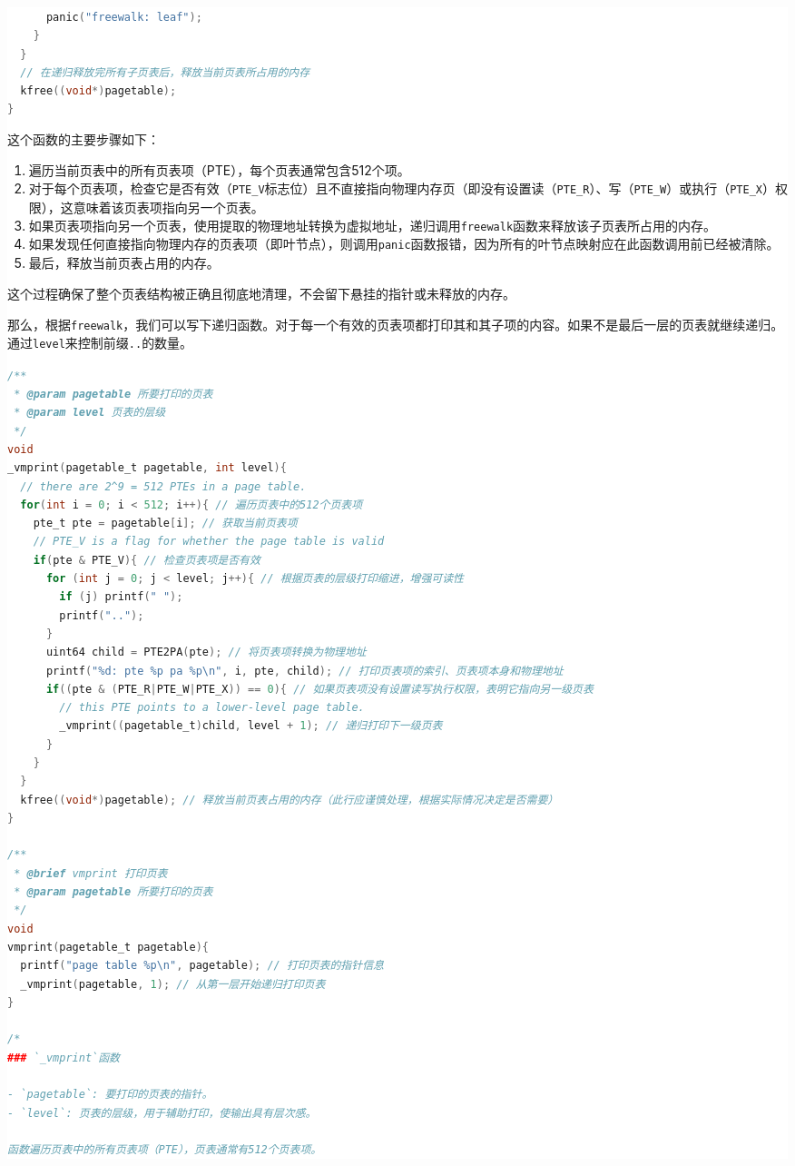 ```c
      panic("freewalk: leaf");
    }
  }
  // 在递归释放完所有子页表后，释放当前页表所占用的内存
  kfree((void*)pagetable);
}
```

这个函数的主要步骤如下：

1. 遍历当前页表中的所有页表项（PTE），每个页表通常包含512个项。
2. 对于每个页表项，检查它是否有效（`PTE_V`标志位）且不直接指向物理内存页（即没有设置读（`PTE_R`）、写（`PTE_W`）或执行（`PTE_X`）权限），这意味着该页表项指向另一个页表。
3. 如果页表项指向另一个页表，使用提取的物理地址转换为虚拟地址，递归调用`freewalk`函数来释放该子页表所占用的内存。
4. 如果发现任何直接指向物理内存的页表项（即叶节点），则调用`panic`函数报错，因为所有的叶节点映射应在此函数调用前已经被清除。
5. 最后，释放当前页表占用的内存。

这个过程确保了整个页表结构被正确且彻底地清理，不会留下悬挂的指针或未释放的内存。

那么，根据`freewalk`，我们可以写下递归函数。对于每一个有效的页表项都打印其和其子项的内容。如果不是最后一层的页表就继续递归。通过`level`来控制前缀`..`的数量。

```c
/**
 * @param pagetable 所要打印的页表
 * @param level 页表的层级
 */
void
_vmprint(pagetable_t pagetable, int level){
  // there are 2^9 = 512 PTEs in a page table.
  for(int i = 0; i < 512; i++){ // 遍历页表中的512个页表项
    pte_t pte = pagetable[i]; // 获取当前页表项
    // PTE_V is a flag for whether the page table is valid
    if(pte & PTE_V){ // 检查页表项是否有效
      for (int j = 0; j < level; j++){ // 根据页表的层级打印缩进，增强可读性
        if (j) printf(" ");
        printf("..");
      }
      uint64 child = PTE2PA(pte); // 将页表项转换为物理地址
      printf("%d: pte %p pa %p\n", i, pte, child); // 打印页表项的索引、页表项本身和物理地址
      if((pte & (PTE_R|PTE_W|PTE_X)) == 0){ // 如果页表项没有设置读写执行权限，表明它指向另一级页表
        // this PTE points to a lower-level page table.
        _vmprint((pagetable_t)child, level + 1); // 递归打印下一级页表
      }
    }
  }
  kfree((void*)pagetable); // 释放当前页表占用的内存（此行应谨慎处理，根据实际情况决定是否需要）
}

/**
 * @brief vmprint 打印页表
 * @param pagetable 所要打印的页表
 */
void
vmprint(pagetable_t pagetable){
  printf("page table %p\n", pagetable); // 打印页表的指针信息
  _vmprint(pagetable, 1); // 从第一层开始递归打印页表
}

/*
### `_vmprint`函数

- `pagetable`: 要打印的页表的指针。
- `level`: 页表的层级，用于辅助打印，使输出具有层次感。

函数遍历页表中的所有页表项（PTE），页表通常有512个页表项。
```